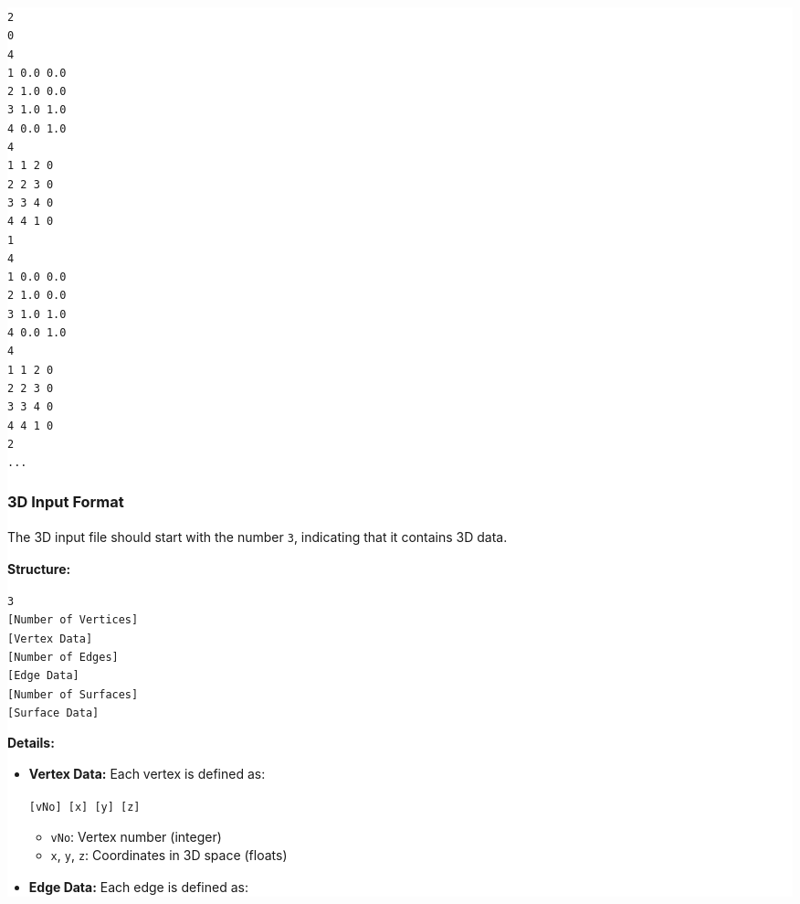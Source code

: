 ```
2
0
4
1 0.0 0.0
2 1.0 0.0
3 1.0 1.0
4 0.0 1.0
4
1 1 2 0
2 2 3 0
3 3 4 0
4 4 1 0
1
4
1 0.0 0.0
2 1.0 0.0
3 1.0 1.0
4 0.0 1.0
4
1 1 2 0
2 2 3 0
3 3 4 0
4 4 1 0
2
...
```

### 3D Input Format

The 3D input file should start with the number `3`, indicating that it contains 3D data.

**Structure:**

```
3
[Number of Vertices]
[Vertex Data]
[Number of Edges]
[Edge Data]
[Number of Surfaces]
[Surface Data]
```

**Details:**

- **Vertex Data:** Each vertex is defined as:

  ```
  [vNo] [x] [y] [z]
  ```

  - `vNo`: Vertex number (integer)
  - `x`, `y`, `z`: Coordinates in 3D space (floats)

- **Edge Data:** Each edge is defined as:
